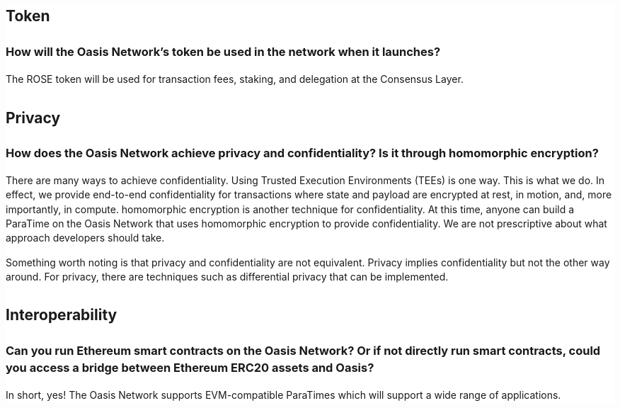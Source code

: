## **Token**

### **How will the Oasis Network’s token be used in the network when it launches?**

The ROSE token will be used for transaction fees, staking, and delegation at the Consensus Layer.

## **Privacy**

### **How does the Oasis Network achieve privacy and confidentiality? Is it through homomorphic encryption?**

There are many ways to achieve confidentiality. Using Trusted Execution Environments (TEEs) is one way. This is what we do. In effect, we provide end-to-end confidentiality for transactions where state and payload are encrypted at rest, in motion, and, more importantly, in compute. homomorphic encryption is another technique for confidentiality. At this time, anyone can build a ParaTime on the Oasis Network that uses homomorphic encryption to provide confidentiality. We are not prescriptive about what approach developers should take.

Something worth noting is that privacy and confidentiality are not equivalent. Privacy implies confidentiality but not the other way around. For privacy, there are techniques such as differential privacy that can be implemented.

## **Interoperability**

### **Can you run Ethereum smart contracts on the Oasis Network? Or if not directly run smart contracts, could you access a bridge between Ethereum ERC20 assets and Oasis?**

In short, yes! The Oasis Network supports EVM-compatible ParaTimes which will support a wide range of applications.

